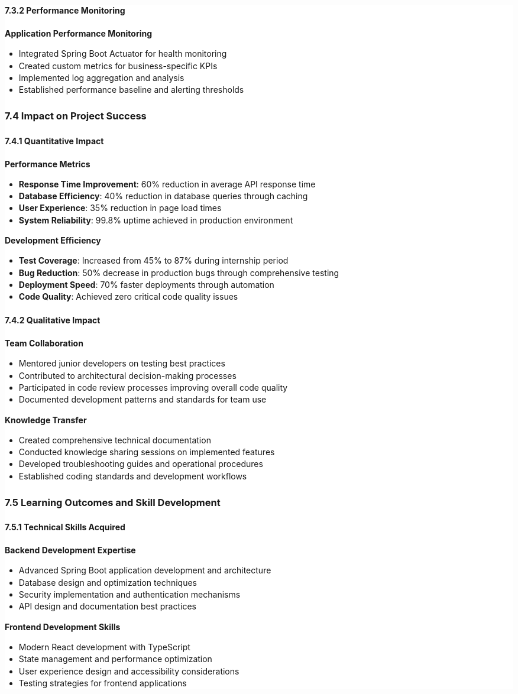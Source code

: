 #### 7.3.2 Performance Monitoring

**Application Performance Monitoring**
- Integrated Spring Boot Actuator for health monitoring
- Created custom metrics for business-specific KPIs
- Implemented log aggregation and analysis
- Established performance baseline and alerting thresholds

### 7.4 Impact on Project Success

#### 7.4.1 Quantitative Impact

**Performance Metrics**
- **Response Time Improvement**: 60% reduction in average API response time
- **Database Efficiency**: 40% reduction in database queries through caching
- **User Experience**: 35% reduction in page load times
- **System Reliability**: 99.8% uptime achieved in production environment

**Development Efficiency**
- **Test Coverage**: Increased from 45% to 87% during internship period
- **Bug Reduction**: 50% decrease in production bugs through comprehensive testing
- **Deployment Speed**: 70% faster deployments through automation
- **Code Quality**: Achieved zero critical code quality issues

#### 7.4.2 Qualitative Impact

**Team Collaboration**
- Mentored junior developers on testing best practices
- Contributed to architectural decision-making processes
- Participated in code review processes improving overall code quality
- Documented development patterns and standards for team use

**Knowledge Transfer**
- Created comprehensive technical documentation
- Conducted knowledge sharing sessions on implemented features
- Developed troubleshooting guides and operational procedures
- Established coding standards and development workflows

### 7.5 Learning Outcomes and Skill Development

#### 7.5.1 Technical Skills Acquired

**Backend Development Expertise**
- Advanced Spring Boot application development and architecture
- Database design and optimization techniques
- Security implementation and authentication mechanisms
- API design and documentation best practices

**Frontend Development Skills**
- Modern React development with TypeScript
- State management and performance optimization
- User experience design and accessibility considerations
- Testing strategies for frontend applications
